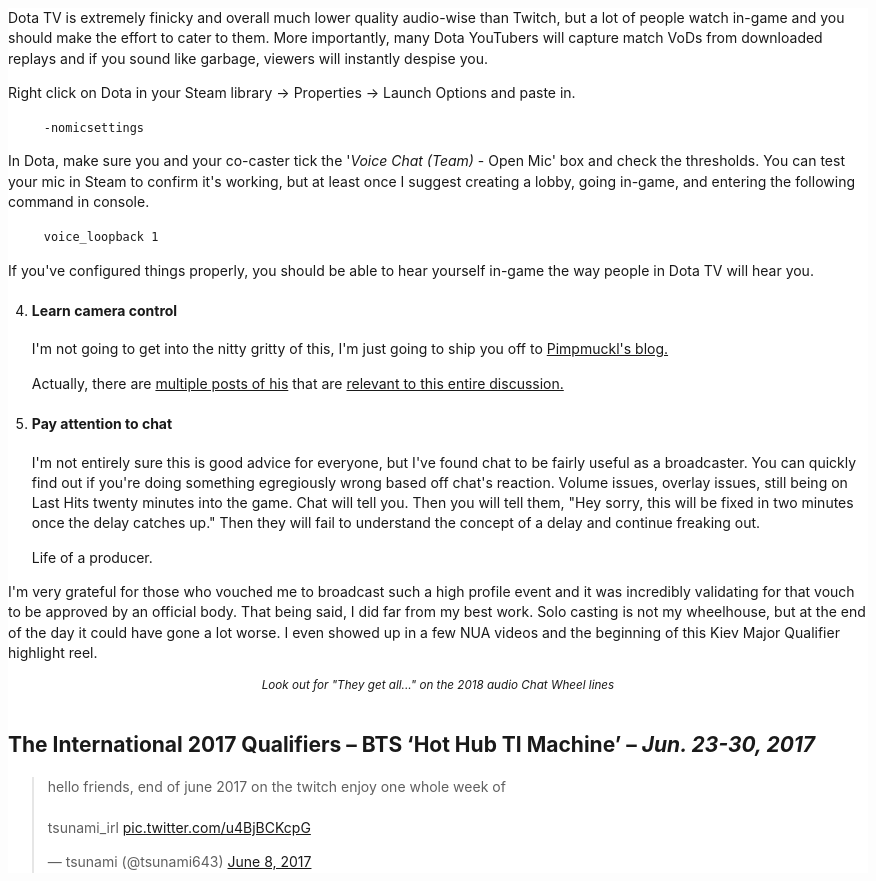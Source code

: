    Dota TV is extremely finicky and overall much lower quality audio-wise than Twitch, but a lot of people watch in-game and you should make the effort to cater to them. More importantly, many Dota YouTubers will capture match VoDs from downloaded replays and if you sound like garbage, viewers will instantly despise you.

   Right click on Dota in your Steam library -> Properties -> Launch Options and paste in.

         -nomicsettings

   In Dota, make sure you and your co-caster tick the '*Voice Chat (Team)* - Open Mic' box and check the thresholds. You can test your mic in Steam to confirm it's working, but at least once I suggest creating a lobby, going in-game, and entering the following command in console.

         voice_loopback 1

   If you've configured things properly, you should be able to hear yourself in-game the way people in Dota TV will hear you.

4. #### Learn camera control

   I'm not going to get into the nitty gritty of this, I'm just going to ship you off to [Pimpmuckl's blog.](https://pimpmuckl.wordpress.com/2016/04/29/castingobs-configtutorial/)

   Actually, there are [multiple posts of his](https://pimpmuckl.wordpress.com/2016/07/11/audio-settings-for-casters-cocasters-and-streamers/) that are [relevant to this entire discussion.](https://pimpmuckl.wordpress.com/2016/08/30/finding-the-best-streaming-settings/)

5. #### Pay attention to chat

   I'm not entirely sure this is good advice for everyone, but I've found chat to be fairly useful as a broadcaster. You can quickly find out if you're doing something egregiously wrong based off chat's reaction. Volume issues, overlay issues, still being on Last Hits twenty minutes into the game. Chat will tell you. Then you will tell them, "Hey sorry, this will be fixed in two minutes once the delay catches up." Then they will fail to understand the concept of a delay and continue freaking out.

   Life of a producer.

 I'm very grateful for those who vouched me to broadcast such a high profile event and it was incredibly validating for that vouch to be approved by an official body. That being said, I did far from my best work. Solo casting is not my wheelhouse, but at the end of the day it could have gone a lot worse. I even showed up in a few NUA videos and the beginning of this Kiev Major Qualifier highlight reel.

<div class="responsivevideo"><div class="video-container" style="text-align: center;"><iframe width="840" height="472" src="https://www.youtube.com/embed/0siUu5cI0hg?rel=0" frameborder="0" allowfullscreen></iframe></div></div>

<p style="text-align: center;"><i><sup>Look out for "They get all..." on the 2018 audio Chat Wheel lines</sup></i></p>

## The International 2017 Qualifiers – BTS ‘Hot Hub TI Machine’ – *Jun. 23-30, 2017*

<blockquote class="twitter-tweet tw-align-center" data-lang="en"><p lang="en" dir="ltr">hello friends, end of june 2017 on the twitch enjoy one whole week of<br><br>tsunami_irl <a href="https://t.co/u4BjBCKcpG">pic.twitter.com/u4BjBCKcpG</a></p>&mdash; tsunami (@tsunami643) <a href="https://twitter.com/tsunami643/status/872886174142124036">June 8, 2017</a></blockquote>
<script async src="//platform.twitter.com/widgets.js" charset="utf-8"></script>
